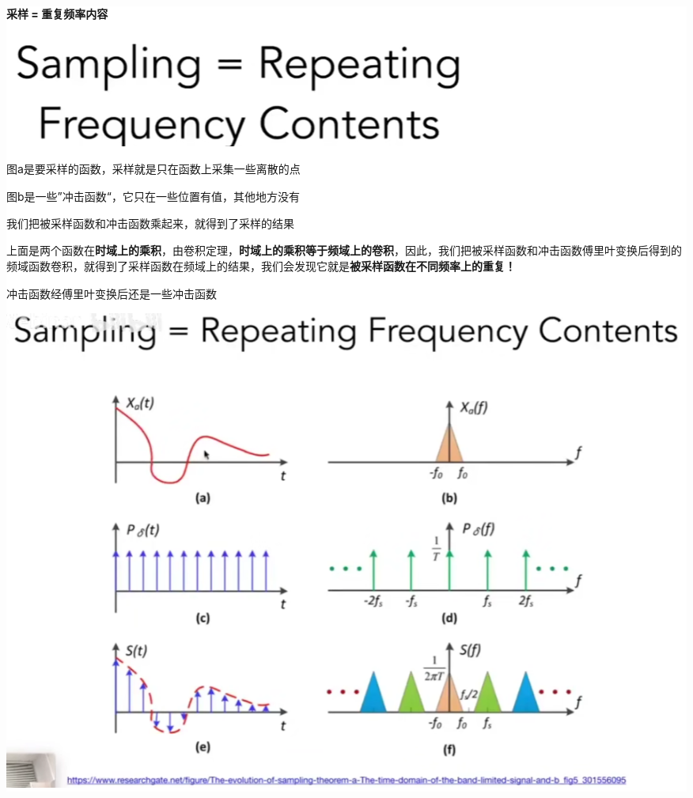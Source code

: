 #### 采样 = 重复频率内容

![image-20250922154032255](assets/image-20250922154032255.png)

图a是要采样的函数，采样就是只在函数上采集一些离散的点

图b是一些”冲击函数“，它只在一些位置有值，其他地方没有

我们把被采样函数和冲击函数乘起来，就得到了采样的结果

上面是两个函数在**时域上的乘积**，由卷积定理，**时域上的乘积等于频域上的卷积**，因此，我们把被采样函数和冲击函数傅里叶变换后得到的频域函数卷积，就得到了采样函数在频域上的结果，我们会发现它就是**被采样函数在不同频率上的重复！**

冲击函数经傅里叶变换后还是一些冲击函数



![image-20250922154115478](assets/image-20250922154115478.png)
